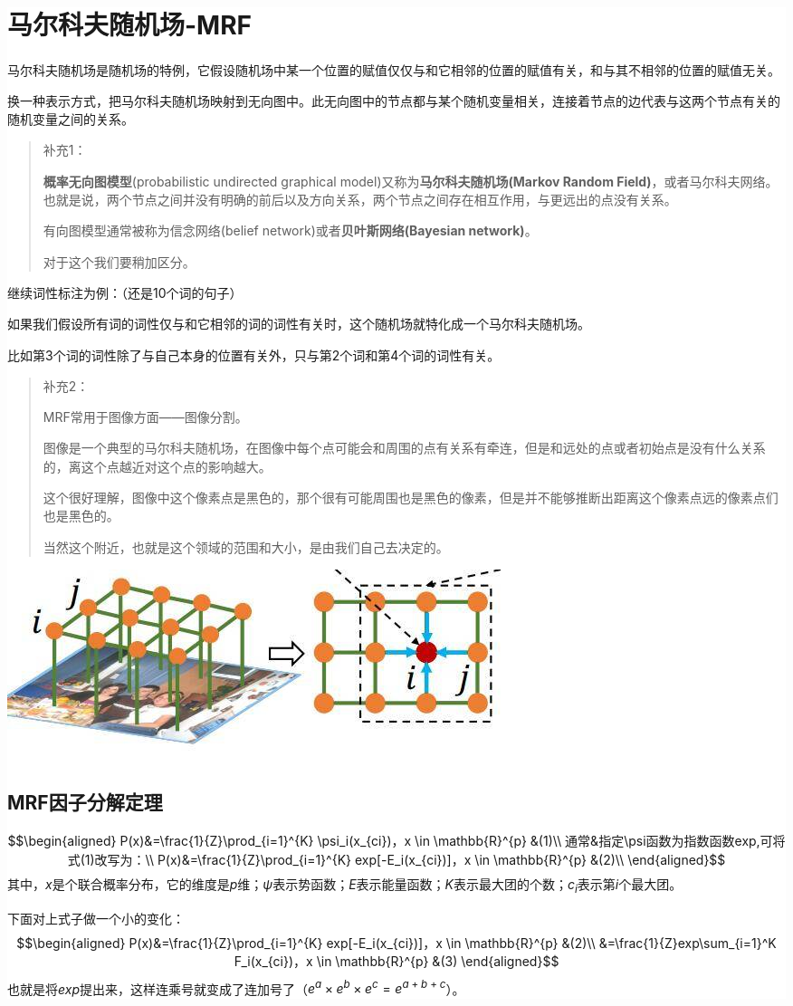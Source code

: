 # 马尔科夫随机场-MRF

马尔科夫随机场是随机场的特例，它假设随机场中某一个位置的赋值仅仅与和它相邻的位置的赋值有关，和与其不相邻的位置的赋值无关。

换一种表示方式，把马尔科夫随机场映射到无向图中。此无向图中的节点都与某个随机变量相关，连接着节点的边代表与这两个节点有关的随机变量之间的关系。

> 补充1：
>
> **概率无向图模型**(probabilistic undirected graphical model)又称为**马尔科夫随机场(Markov Random Field)**，或者马尔科夫网络。也就是说，两个节点之间并没有明确的前后以及方向关系，两个节点之间存在相互作用，与更远出的点没有关系。
>
> 有向图模型通常被称为信念网络(belief network)或者**贝叶斯网络(Bayesian network)**。
>
> 对于这个我们要稍加区分。

继续词性标注为例：（还是10个词的句子）

如果我们假设所有词的词性仅与和它相邻的词的词性有关时，这个随机场就特化成一个马尔科夫随机场。

比如第3个词的词性除了与自己本身的位置有关外，只与第2个词和第4个词的词性有关。

> 补充2：
>
> MRF常用于图像方面——图像分割。
>
> 图像是一个典型的马尔科夫随机场，在图像中每个点可能会和周围的点有关系有牵连，但是和远处的点或者初始点是没有什么关系的，离这个点越近对这个点的影响越大。
>
> 这个很好理解，图像中这个像素点是黑色的，那个很有可能周围也是黑色的像素，但是并不能够推断出距离这个像素点远的像素点们也是黑色的。
>
> 当然这个附近，也就是这个领域的范围和大小，是由我们自己去决定的。

![](../pic/20191103234823.png)

## MRF因子分解定理
$$\begin{aligned}
P(x)&=\frac{1}{Z}\prod_{i=1}^{K} \psi_i(x_{ci})，x \in \mathbb{R}^{p} &(1)\\
通常&指定\psi函数为指数函数exp,可将式(1)改写为：\\
P(x)&=\frac{1}{Z}\prod_{i=1}^{K} exp[-E_i(x_{ci})]，x \in \mathbb{R}^{p} &(2)\\
\end{aligned}$$
其中，$x$是个联合概率分布，它的维度是$p$维；$\psi$表示势函数；$E$表示能量函数；$K$表示最大团的个数；$c_i$表示第$i$个最大团。

下面对上式子做一个小的变化：
$$\begin{aligned}
P(x)&=\frac{1}{Z}\prod_{i=1}^{K} exp[-E_i(x_{ci})]，x \in \mathbb{R}^{p} &(2)\\
    &=\frac{1}{Z}exp\sum_{i=1}^K F_i(x_{ci})，x \in \mathbb{R}^{p} &(3)
\end{aligned}$$
也就是将$exp$提出来，这样连乘号就变成了连加号了（$e^a\times e^b \times e^c = e^{a+b+c}$）。

